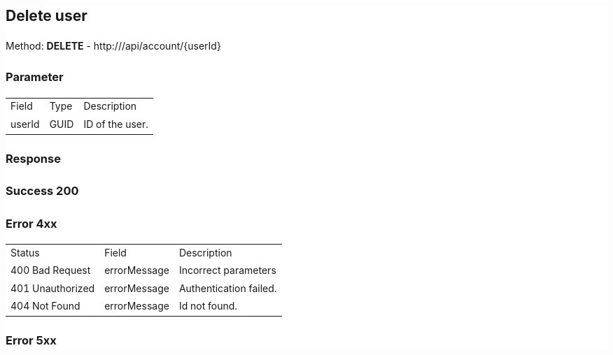 
## Delete user

Method: **DELETE** - http://<Hostname>/api/account/{userId}

### Parameter

<table>
  <tr>
    <td>Field</td>
    <td>Type</td>
    <td>Description</td>
  </tr>
  <tr>
    <td>userId</td>
    <td>GUID</td>
    <td>ID of the user.</td>
  </tr>
</table>


### Response

### Success 200

### Error 4xx

<table>
  <tr>
    <td>Status</td>
    <td>Field</td>
    <td>Description</td>
  </tr>
  <tr>
    <td>400 Bad Request</td>
    <td>errorMessage</td>
    <td>Incorrect parameters</td>
  </tr>
  <tr>
    <td>401 Unauthorized</td>
    <td>errorMessage</td>
    <td>Authentication failed.</td>
  </tr>
  <tr>
    <td>404 Not Found</td>
    <td>errorMessage</td>
    <td>Id not found.</td>
  </tr>
</table>


### Error 5xx
